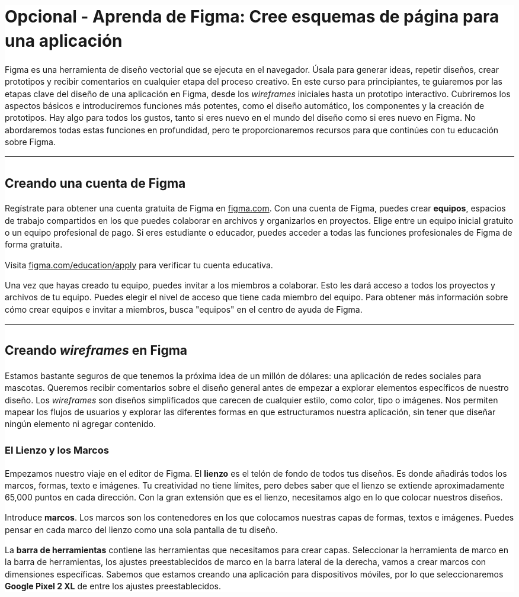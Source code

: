 # Opcional - Aprenda de Figma: Cree esquemas de página para una aplicación

Figma es una herramienta de diseño vectorial que se ejecuta en el navegador. Úsala para generar ideas, repetir diseños, crear prototipos y recibir comentarios en cualquier etapa del proceso creativo. En este curso para principiantes, te guiaremos por las etapas clave del diseño de una aplicación en Figma, desde los *wireframes* iniciales hasta un prototipo interactivo. Cubriremos los aspectos básicos e introduciremos funciones más potentes, como el diseño automático, los componentes y la creación de prototipos. Hay algo para todos los gustos, tanto si eres nuevo en el mundo del diseño como si eres nuevo en Figma. No abordaremos todas estas funciones en profundidad, pero te proporcionaremos recursos para que continúes con tu educación sobre Figma.

---

## Creando una cuenta de Figma

Regístrate para obtener una cuenta gratuita de Figma en [figma.com](https://www.figma.com). Con una cuenta de Figma, puedes crear **equipos**, espacios de trabajo compartidos en los que puedes colaborar en archivos y organizarlos en proyectos. Elige entre un equipo inicial gratuito o un equipo profesional de pago. Si eres estudiante o educador, puedes acceder a todas las funciones profesionales de Figma de forma gratuita.

Visita [figma.com/education/apply](https://www.figma.com/education/apply) para verificar tu cuenta educativa.

Una vez que hayas creado tu equipo, puedes invitar a los miembros a colaborar. Esto les dará acceso a todos los proyectos y archivos de tu equipo. Puedes elegir el nivel de acceso que tiene cada miembro del equipo. Para obtener más información sobre cómo crear equipos e invitar a miembros, busca "equipos" en el centro de ayuda de Figma.

---

## Creando *wireframes* en Figma

Estamos bastante seguros de que tenemos la próxima idea de un millón de dólares: una aplicación de redes sociales para mascotas. Queremos recibir comentarios sobre el diseño general antes de empezar a explorar elementos específicos de nuestro diseño. Los *wireframes* son diseños simplificados que carecen de cualquier estilo, como color, tipo o imágenes. Nos permiten mapear los flujos de usuarios y explorar las diferentes formas en que estructuramos nuestra aplicación, sin tener que diseñar ningún elemento ni agregar contenido.

### El Lienzo y los Marcos

Empezamos nuestro viaje en el editor de Figma. El **lienzo** es el telón de fondo de todos tus diseños. Es donde añadirás todos los marcos, formas, texto e imágenes. Tu creatividad no tiene límites, pero debes saber que el lienzo se extiende aproximadamente 65,000 puntos en cada dirección. Con la gran extensión que es el lienzo, necesitamos algo en lo que colocar nuestros diseños.

Introduce **marcos**. Los marcos son los contenedores en los que colocamos nuestras capas de formas, textos e imágenes. Puedes pensar en cada marco del lienzo como una sola pantalla de tu diseño.

La **barra de herramientas** contiene las herramientas que necesitamos para crear capas. Seleccionar la herramienta de marco en la barra de herramientas, los ajustes preestablecidos de marco en la barra lateral de la derecha, vamos a crear marcos con dimensiones específicas. Sabemos que estamos creando una aplicación para dispositivos móviles, por lo que seleccionaremos **Google Pixel 2 XL** de entre los ajustes preestablecidos.
